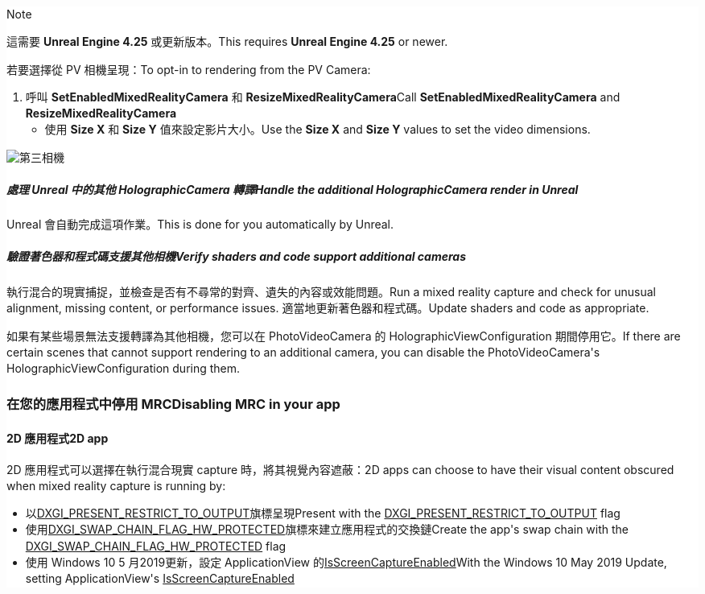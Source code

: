 > [!NOTE]
> <span data-ttu-id="35a48-151">這需要 **Unreal Engine 4.25** 或更新版本。</span><span class="sxs-lookup"><span data-stu-id="35a48-151">This requires **Unreal Engine 4.25** or newer.</span></span>

<span data-ttu-id="35a48-152">若要選擇從 PV 相機呈現：</span><span class="sxs-lookup"><span data-stu-id="35a48-152">To opt-in to rendering from the PV Camera:</span></span>

1. <span data-ttu-id="35a48-153">呼叫 **SetEnabledMixedRealityCamera** 和 **ResizeMixedRealityCamera**</span><span class="sxs-lookup"><span data-stu-id="35a48-153">Call **SetEnabledMixedRealityCamera** and **ResizeMixedRealityCamera**</span></span>
    * <span data-ttu-id="35a48-154">使用 **Size X** 和 **Size Y** 值來設定影片大小。</span><span class="sxs-lookup"><span data-stu-id="35a48-154">Use the **Size X** and **Size Y** values to set the video dimensions.</span></span>

![第三相機](images/unreal-camera-3rd.PNG)

##### <a name="handle-the-additional-holographiccamera-render-in-unreal"></a><span data-ttu-id="35a48-156">處理 Unreal 中的其他 HolographicCamera 轉譯</span><span class="sxs-lookup"><span data-stu-id="35a48-156">Handle the additional HolographicCamera render in Unreal</span></span>

<span data-ttu-id="35a48-157">Unreal 會自動完成這項作業。</span><span class="sxs-lookup"><span data-stu-id="35a48-157">This is done for you automatically by Unreal.</span></span>

##### <a name="verify-shaders-and-code-support-additional-cameras"></a><span data-ttu-id="35a48-158">驗證著色器和程式碼支援其他相機</span><span class="sxs-lookup"><span data-stu-id="35a48-158">Verify shaders and code support additional cameras</span></span>

<span data-ttu-id="35a48-159">執行混合的現實捕捉，並檢查是否有不尋常的對齊、遺失的內容或效能問題。</span><span class="sxs-lookup"><span data-stu-id="35a48-159">Run a mixed reality capture and check for unusual alignment, missing content, or performance issues.</span></span> <span data-ttu-id="35a48-160">適當地更新著色器和程式碼。</span><span class="sxs-lookup"><span data-stu-id="35a48-160">Update shaders and code as appropriate.</span></span>

<span data-ttu-id="35a48-161">如果有某些場景無法支援轉譯為其他相機，您可以在 PhotoVideoCamera 的 HolographicViewConfiguration 期間停用它。</span><span class="sxs-lookup"><span data-stu-id="35a48-161">If there are certain scenes that cannot support rendering to an additional camera, you can disable the PhotoVideoCamera's HolographicViewConfiguration during them.</span></span>

### <a name="disabling-mrc-in-your-app"></a><span data-ttu-id="35a48-162">在您的應用程式中停用 MRC</span><span class="sxs-lookup"><span data-stu-id="35a48-162">Disabling MRC in your app</span></span>

#### <a name="2d-app"></a><span data-ttu-id="35a48-163">2D 應用程式</span><span class="sxs-lookup"><span data-stu-id="35a48-163">2D app</span></span>

<span data-ttu-id="35a48-164">2D 應用程式可以選擇在執行混合現實 capture 時，將其視覺內容遮蔽：</span><span class="sxs-lookup"><span data-stu-id="35a48-164">2D apps can choose to have their visual content obscured when mixed reality capture is running by:</span></span>
* <span data-ttu-id="35a48-165">以[DXGI_PRESENT_RESTRICT_TO_OUTPUT](https://docs.microsoft.com/windows/desktop/direct3ddxgi/dxgi-present)旗標呈現</span><span class="sxs-lookup"><span data-stu-id="35a48-165">Present with the [DXGI_PRESENT_RESTRICT_TO_OUTPUT](https://docs.microsoft.com/windows/desktop/direct3ddxgi/dxgi-present) flag</span></span>
* <span data-ttu-id="35a48-166">使用[DXGI_SWAP_CHAIN_FLAG_HW_PROTECTED](https://docs.microsoft.com/windows/desktop/api/dxgi/ne-dxgi-dxgi_swap_chain_flag)旗標來建立應用程式的交換鏈</span><span class="sxs-lookup"><span data-stu-id="35a48-166">Create the app's swap chain with the [DXGI_SWAP_CHAIN_FLAG_HW_PROTECTED](https://docs.microsoft.com/windows/desktop/api/dxgi/ne-dxgi-dxgi_swap_chain_flag) flag</span></span>
* <span data-ttu-id="35a48-167">使用 Windows 10 5 月2019更新，設定 ApplicationView 的[IsScreenCaptureEnabled](https://docs.microsoft.com/uwp/api/windows.ui.viewmanagement.applicationview.isscreencaptureenabled)</span><span class="sxs-lookup"><span data-stu-id="35a48-167">With the Windows 10 May 2019 Update, setting ApplicationView's [IsScreenCaptureEnabled](https://docs.microsoft.com/uwp/api/windows.ui.viewmanagement.applicationview.isscreencaptureenabled)</span></span>
